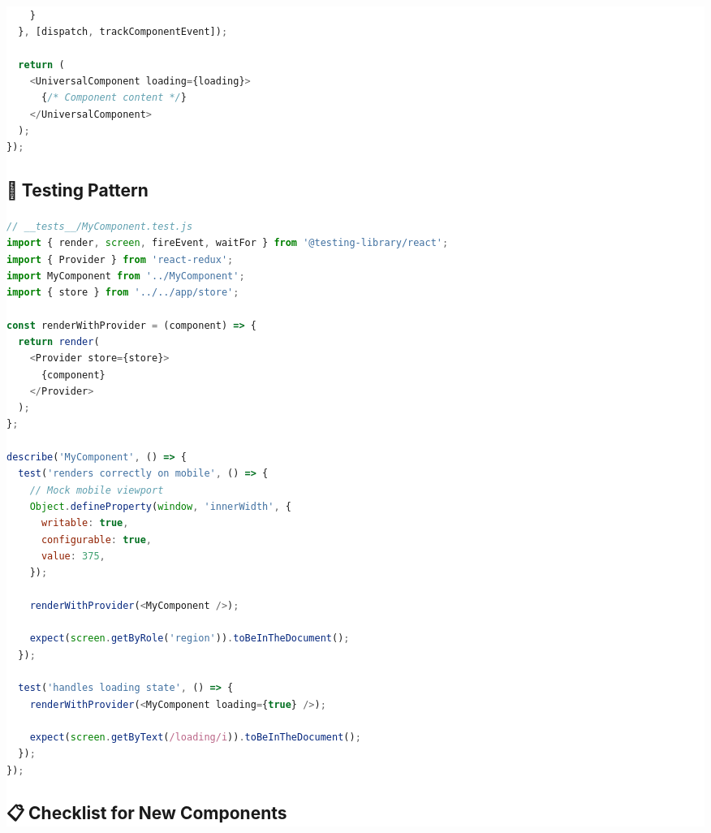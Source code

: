 ```javascript
    }
  }, [dispatch, trackComponentEvent]);

  return (
    <UniversalComponent loading={loading}>
      {/* Component content */}
    </UniversalComponent>
  );
});
```

## 🧪 Testing Pattern
```javascript
// __tests__/MyComponent.test.js
import { render, screen, fireEvent, waitFor } from '@testing-library/react';
import { Provider } from 'react-redux';
import MyComponent from '../MyComponent';
import { store } from '../../app/store';

const renderWithProvider = (component) => {
  return render(
    <Provider store={store}>
      {component}
    </Provider>
  );
};

describe('MyComponent', () => {
  test('renders correctly on mobile', () => {
    // Mock mobile viewport
    Object.defineProperty(window, 'innerWidth', {
      writable: true,
      configurable: true,
      value: 375,
    });

    renderWithProvider(<MyComponent />);
    
    expect(screen.getByRole('region')).toBeInTheDocument();
  });

  test('handles loading state', () => {
    renderWithProvider(<MyComponent loading={true} />);
    
    expect(screen.getByText(/loading/i)).toBeInTheDocument();
  });
});
```

## 📋 Checklist for New Components
